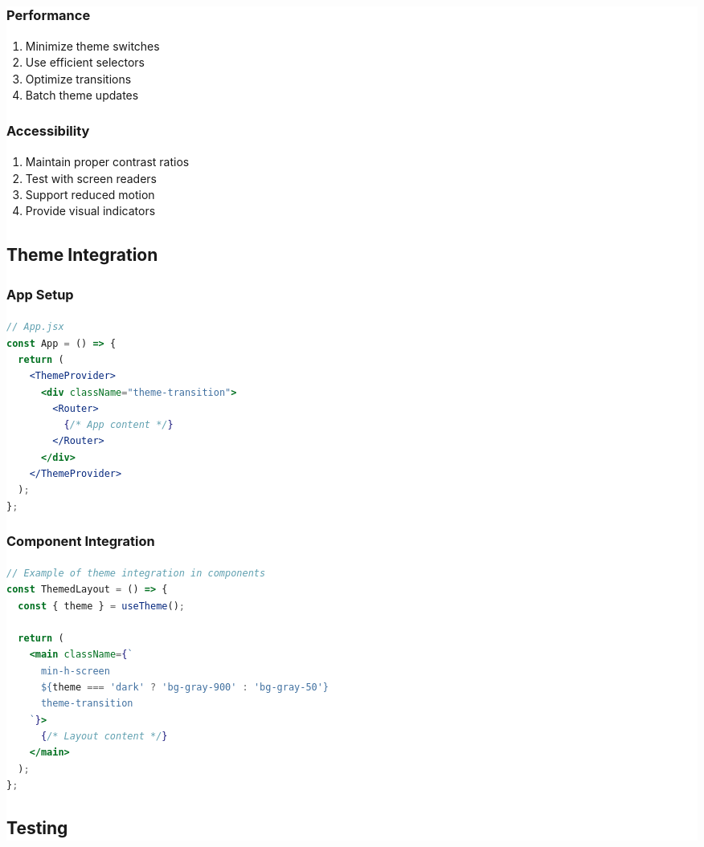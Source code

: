 ### Performance
1. Minimize theme switches
2. Use efficient selectors
3. Optimize transitions
4. Batch theme updates

### Accessibility
1. Maintain proper contrast ratios
2. Test with screen readers
3. Support reduced motion
4. Provide visual indicators

## Theme Integration

### App Setup
```jsx
// App.jsx
const App = () => {
  return (
    <ThemeProvider>
      <div className="theme-transition">
        <Router>
          {/* App content */}
        </Router>
      </div>
    </ThemeProvider>
  );
};
```

### Component Integration
```jsx
// Example of theme integration in components
const ThemedLayout = () => {
  const { theme } = useTheme();
  
  return (
    <main className={`
      min-h-screen
      ${theme === 'dark' ? 'bg-gray-900' : 'bg-gray-50'}
      theme-transition
    `}>
      {/* Layout content */}
    </main>
  );
};
```

## Testing
